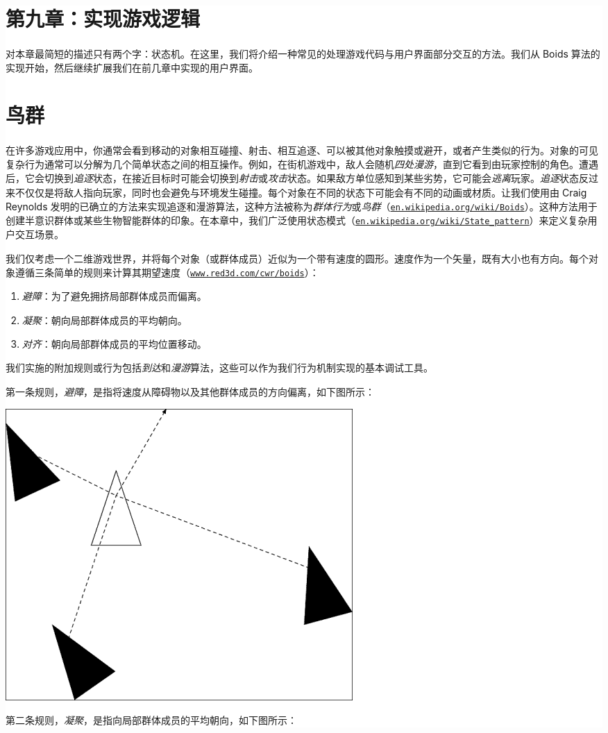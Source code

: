 # 第九章：实现游戏逻辑

对本章最简短的描述只有两个字：状态机。在这里，我们将介绍一种常见的处理游戏代码与用户界面部分交互的方法。我们从 Boids 算法的实现开始，然后继续扩展我们在前几章中实现的用户界面。

# 鸟群

在许多游戏应用中，你通常会看到移动的对象相互碰撞、射击、相互追逐、可以被其他对象触摸或避开，或者产生类似的行为。对象的可见复杂行为通常可以分解为几个简单状态之间的相互操作。例如，在街机游戏中，敌人会随机*四处漫游*，直到它看到由玩家控制的角色。遭遇后，它会切换到*追逐*状态，在接近目标时可能会切换到*射击*或*攻击*状态。如果敌方单位感知到某些劣势，它可能会*逃离*玩家。*追逐*状态反过来不仅仅是将敌人指向玩家，同时也会避免与环境发生碰撞。每个对象在不同的状态下可能会有不同的动画或材质。让我们使用由 Craig Reynolds 发明的已确立的方法来实现追逐和漫游算法，这种方法被称为*群体行为*或*鸟群*（[`en.wikipedia.org/wiki/Boids`](https://en.wikipedia.org/wiki/Boids)）。这种方法用于创建半意识群体或某些生物智能群体的印象。在本章中，我们广泛使用状态模式（[`en.wikipedia.org/wiki/State_pattern`](https://en.wikipedia.org/wiki/State_pattern)）来定义复杂用户交互场景。

我们仅考虑一个二维游戏世界，并将每个对象（或群体成员）近似为一个带有速度的圆形。速度作为一个矢量，既有大小也有方向。每个对象遵循三条简单的规则来计算其期望速度（[`www.red3d.com/cwr/boids`](http://www.red3d.com/cwr/boids)）：

1.  *避障*：为了避免拥挤局部群体成员而偏离。

1.  *凝聚*：朝向局部群体成员的平均朝向。

1.  *对齐*：朝向局部群体成员的平均位置移动。

我们实施的附加规则或行为包括*到达*和*漫游*算法，这些可以作为我们行为机制实现的基本调试工具。

第一条规则，*避障*，是指将速度从障碍物以及其他群体成员的方向偏离，如下图所示：

![鸟群](img/image00228.jpeg)

第二条规则，*凝聚*，是指向局部群体成员的平均朝向，如下图所示：
